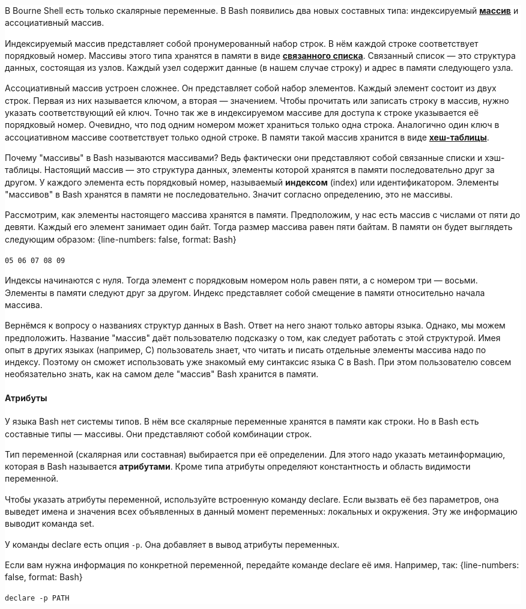 В Bourne Shell есть только скалярные переменные. В Bash появились два новых составных типа: индексируемый [**массив**](https://ru.wikipedia.org/wiki/Массив_(тип_данных)) и ассоциативный массив.

Индексируемый массив представляет собой пронумерованный набор строк. В нём каждой строке соответствует порядковый номер. Массивы этого типа хранятся в памяти в виде [**связанного списка**](https://ru.wikipedia.org/wiki/Связный_список). Связанный список — это структура данных, состоящая из узлов. Каждый узел содержит данные (в нашем случае строку) и адрес в памяти следующего узла.

Ассоциативный массив устроен сложнее. Он представляет собой набор элементов. Каждый элемент состоит из двух строк. Первая из них называется ключом, а вторая — значением. Чтобы прочитать или записать строку в массив, нужно указать соответствующий ей ключ. Точно так же в индексируемом массиве для доступа к строке указывается её порядковый номер. Очевидно, что под одним номером может храниться только одна строка. Аналогично один ключ в ассоциативном массиве соответствует только одной строке. В памяти такой массив хранится в виде [**хеш-таблицы**](https://ru.wikipedia.org/wiki/Хеш-таблица).

Почему "массивы" в Bash называются массивами? Ведь фактически они представляют собой связанные списки и хэш-таблицы. Настоящий массив — это структура данных, элементы которой хранятся в памяти последовательно друг за другом. У каждого элемента есть порядковый номер, называемый **индексом** (index) или идентификатором. Элементы "массивов" в Bash хранятся в памяти не последовательно. Значит согласно определению, это не массивы.

Рассмотрим, как элементы настоящего массива хранятся в памяти. Предположим, у нас есть массив с числами от пяти до девяти. Каждый его элемент занимает один байт. Тогда размер массива равен пяти байтам. В памяти он будет выглядеть следующим образом:
{line-numbers: false, format: Bash}
```
05 06 07 08 09
```

Индексы начинаются с нуля. Тогда элемент с порядковым номером ноль равен пяти, а с номером три — восьми. Элементы в памяти следуют друг за другом. Индекс представляет собой смещение в памяти относительно начала массива.

Вернёмся к вопросу о названиях структур данных в Bash. Ответ на него знают только авторы языка. Однако, мы можем предположить. Название "массив" даёт пользователю подсказку о том, как следует работать с этой структурой. Имея опыт в других языках (например, C) пользователь знает, что читать и писать отдельные элементы массива надо по индексу. Поэтому он сможет использовать уже знакомый ему синтаксис языка C в Bash. При этом пользователю совсем необязательно знать, как на самом деле "массив" Bash хранится в памяти.

#### Атрибуты

У языка Bash нет системы типов. В нём все скалярные переменные хранятся в памяти как строки. Но в Bash есть составные типы — массивы. Они представляют собой комбинации строк.

Тип переменной (скалярная или составная) выбирается при её определении. Для этого надо указать метаинформацию, которая в Bash называется **атрибутами**. Кроме типа атрибуты определяют константность и область видимости переменной.

Чтобы указать атрибуты переменной, используйте встроенную команду declare. Если вызвать её без параметров, она выведет имена и значения всех объявленных в данный момент переменных: локальных и окружения. Эту же информацию выводит команда set.

У команды declare есть опция `-p`. Она добавляет в вывод атрибуты переменных.

Если вам нужна информация по конкретной переменной, передайте команде declare её имя. Например, так:
{line-numbers: false, format: Bash}
```
declare -p PATH
```

